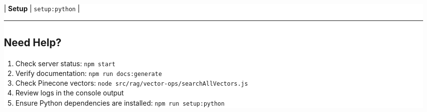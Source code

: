 | **Setup** | `setup:python` |

---

## Need Help?

1. Check server status: `npm start`
2. Verify documentation: `npm run docs:generate`
3. Check Pinecone vectors: `node src/rag/vector-ops/searchAllVectors.js`
4. Review logs in the console output
5. Ensure Python dependencies are installed: `npm run setup:python`
